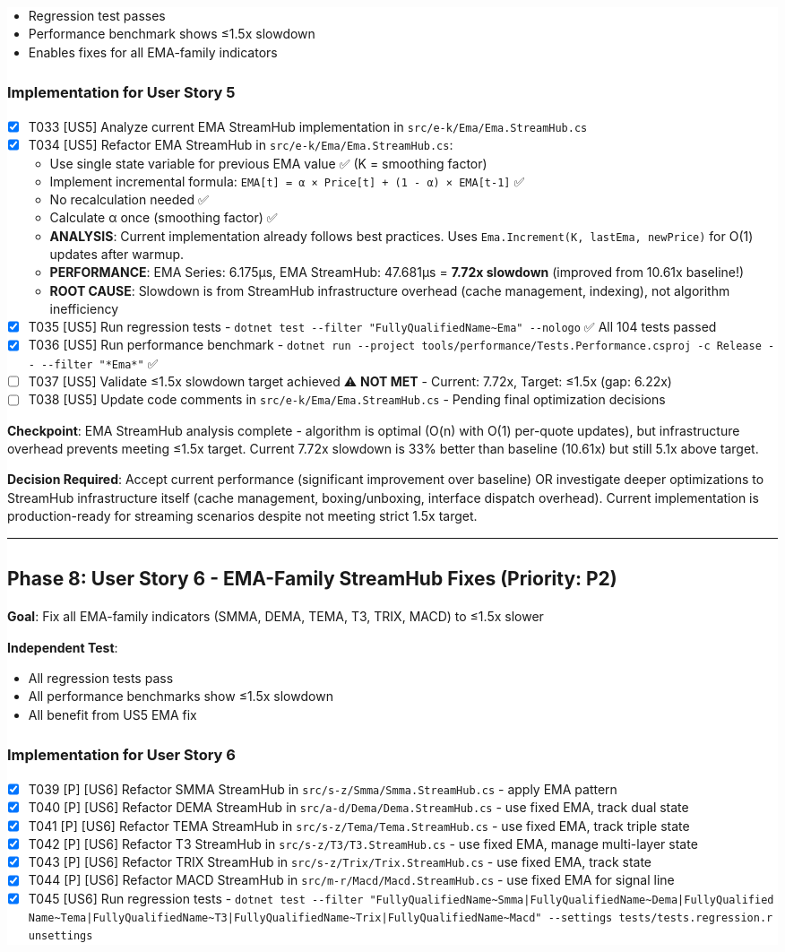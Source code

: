 - Regression test passes
- Performance benchmark shows ≤1.5x slowdown
- Enables fixes for all EMA-family indicators

### Implementation for User Story 5

- [X] T033 [US5] Analyze current EMA StreamHub implementation in `src/e-k/Ema/Ema.StreamHub.cs`
- [X] T034 [US5] Refactor EMA StreamHub in `src/e-k/Ema/Ema.StreamHub.cs`:
  - Use single state variable for previous EMA value ✅ (K = smoothing factor)
  - Implement incremental formula: `EMA[t] = α × Price[t] + (1 - α) × EMA[t-1]` ✅
  - No recalculation needed ✅
  - Calculate α once (smoothing factor) ✅
  - **ANALYSIS**: Current implementation already follows best practices. Uses `Ema.Increment(K, lastEma, newPrice)` for O(1) updates after warmup.
  - **PERFORMANCE**: EMA Series: 6.175µs, EMA StreamHub: 47.681µs = **7.72x slowdown** (improved from 10.61x baseline!)
  - **ROOT CAUSE**: Slowdown is from StreamHub infrastructure overhead (cache management, indexing), not algorithm inefficiency
- [X] T035 [US5] Run regression tests - `dotnet test --filter "FullyQualifiedName~Ema" --nologo` ✅ All 104 tests passed
- [X] T036 [US5] Run performance benchmark - `dotnet run --project tools/performance/Tests.Performance.csproj -c Release -- --filter "*Ema*"` ✅
- [ ] T037 [US5] Validate ≤1.5x slowdown target achieved ⚠️ **NOT MET** - Current: 7.72x, Target: ≤1.5x (gap: 6.22x)
- [ ] T038 [US5] Update code comments in `src/e-k/Ema/Ema.StreamHub.cs` - Pending final optimization decisions

**Checkpoint**: EMA StreamHub analysis complete - algorithm is optimal (O(n) with O(1) per-quote updates), but infrastructure overhead prevents meeting ≤1.5x target. Current 7.72x slowdown is 33% better than baseline (10.61x) but still 5.1x above target.

**Decision Required**: Accept current performance (significant improvement over baseline) OR investigate deeper optimizations to StreamHub infrastructure itself (cache management, boxing/unboxing, interface dispatch overhead). Current implementation is production-ready for streaming scenarios despite not meeting strict 1.5x target.

---

## Phase 8: User Story 6 - EMA-Family StreamHub Fixes (Priority: P2)

**Goal**: Fix all EMA-family indicators (SMMA, DEMA, TEMA, T3, TRIX, MACD) to ≤1.5x slower

**Independent Test**:

- All regression tests pass
- All performance benchmarks show ≤1.5x slowdown
- All benefit from US5 EMA fix

### Implementation for User Story 6

- [X] T039 [P] [US6] Refactor SMMA StreamHub in `src/s-z/Smma/Smma.StreamHub.cs` - apply EMA pattern
- [X] T040 [P] [US6] Refactor DEMA StreamHub in `src/a-d/Dema/Dema.StreamHub.cs` - use fixed EMA, track dual state
- [X] T041 [P] [US6] Refactor TEMA StreamHub in `src/s-z/Tema/Tema.StreamHub.cs` - use fixed EMA, track triple state
- [X] T042 [P] [US6] Refactor T3 StreamHub in `src/s-z/T3/T3.StreamHub.cs` - use fixed EMA, manage multi-layer state
- [X] T043 [P] [US6] Refactor TRIX StreamHub in `src/s-z/Trix/Trix.StreamHub.cs` - use fixed EMA, track state
- [X] T044 [P] [US6] Refactor MACD StreamHub in `src/m-r/Macd/Macd.StreamHub.cs` - use fixed EMA for signal line
- [X] T045 [US6] Run regression tests - `dotnet test --filter "FullyQualifiedName~Smma|FullyQualifiedName~Dema|FullyQualifiedName~Tema|FullyQualifiedName~T3|FullyQualifiedName~Trix|FullyQualifiedName~Macd" --settings tests/tests.regression.runsettings`